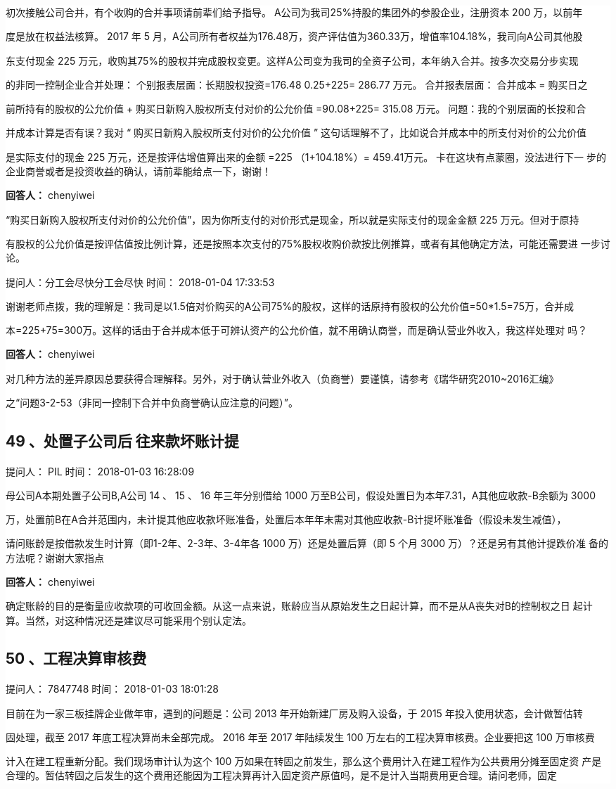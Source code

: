 初次接触公司合并，有个收购的合并事项请前辈们给予指导。 A公司为我司25%持股的集团外的参股企业，注册资本 200 万，以前年

度是放在权益法核算。 2017 年 5 月，A公司所有者权益为176.48万，资产评估值为360.33万，增值率104.18%，我司向A公司其他股

东支付现金 225 万元，收购其75%的股权并完成股权变更。这样A公司变为我司的全资子公司，本年纳入合并。按多次交易分步实现

的非同一控制企业合并处理： 个别报表层面：长期股权投资=176.48 0.25+225= 286.77 万元。 合并报表层面： 合并成本 = 购买日之

前所持有的股权的公允价值 + 购买日新购入股权所支付对价的公允价值 =90.08+225= 315.08 万元。 问题：我的个别层面的长投和合

并成本计算是否有误？我对 “ 购买日新购入股权所支付对价的公允价值 ” 这句话理解不了，比如说合并成本中的所支付对价的公允价值

是实际支付的现金 225 万元，还是按评估增值算出来的金额 =225 （1+104.18%）= 459.41万元。 卡在这块有点蒙圈，没法进行下一
步的企业商誉或者是投资收益的确认，请前辈能给点一下，谢谢！

**回答人：** chenyiwei

“购买日新购入股权所支付对价的公允价值”，因为你所支付的对价形式是现金，所以就是实际支付的现金金额 225 万元。但对于原持

有股权的公允价值是按评估值按比例计算，还是按照本次支付的75%股权收购价款按比例推算，或者有其他确定方法，可能还需要进
一步讨论。

提问人：分工会尽快分工会尽快 时间： 2018-01-04 17:33:53

谢谢老师点拨，我的理解是：我司是以1.5倍对价购买的A公司75%的股权，这样的话原持有股权的公允价值=50*1.5=75万，合并成

本=225+75=300万。这样的话由于合并成本低于可辨认资产的公允价值，就不用确认商誉，而是确认营业外收入，我这样处理对
吗？

**回答人：** chenyiwei

对几种方法的差异原因总要获得合理解释。另外，对于确认营业外收入（负商誉）要谨慎，请参考《瑞华研究2010~2016汇编》

之“问题3-2-53（非同一控制下合并中负商誉确认应注意的问题）”。


## 49 、处置子公司后 往来款坏账计提

提问人： PIL 时间： 2018-01-03 16:28:09

母公司A本期处置子公司B,A公司 14 、 15 、 16 年三年分别借给 1000 万至B公司，假设处置日为本年7.31，A其他应收款-B余额为 3000

万，处置前B在A合并范围内，未计提其他应收款坏账准备，处置后本年年末需对其他应收款-B计提坏账准备（假设未发生减值），

请问账龄是按借款发生时计算（即1-2年、2-3年、3-4年各 1000 万）还是处置后算（即 5 个月 3000 万）？还是另有其他计提跌价准
备的方法呢？谢谢大家指点

**回答人：** chenyiwei

确定账龄的目的是衡量应收款项的可收回金额。从这一点来说，账龄应当从原始发生之日起计算，而不是从A丧失对B的控制权之日
起计算。当然，对这种情况还是建议尽可能采用个别认定法。

## 50 、工程决算审核费

提问人： 7847748 时间： 2018-01-03 18:01:28

目前在为一家三板挂牌企业做年审，遇到的问题是：公司 2013 年开始新建厂房及购入设备，于 2015 年投入使用状态，会计做暂估转

固处理，截至 2017 年底工程决算尚未全部完成。 2016 年至 2017 年陆续发生 100 万左右的工程决算审核费。企业要把这 100 万审核费

计入在建工程重新分配。我们现场审计认为这个 100 万如果在转固之前发生，那么这个费用计入在建工程作为公共费用分摊至固定资
产是合理的。暂估转固之后发生的这个费用还能因为工程决算再计入固定资产原值吗，是不是计入当期费用更合理。请问老师，固定
